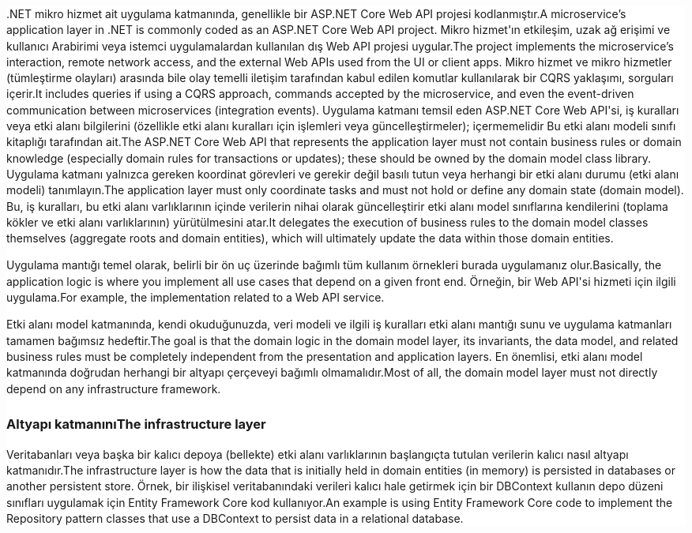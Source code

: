 <span data-ttu-id="0f954-185">.NET mikro hizmet ait uygulama katmanında, genellikle bir ASP.NET Core Web API projesi kodlanmıştır.</span><span class="sxs-lookup"><span data-stu-id="0f954-185">A microservice’s application layer in .NET is commonly coded as an ASP.NET Core Web API project.</span></span> <span data-ttu-id="0f954-186">Mikro hizmet'ın etkileşim, uzak ağ erişimi ve kullanıcı Arabirimi veya istemci uygulamalardan kullanılan dış Web API projesi uygular.</span><span class="sxs-lookup"><span data-stu-id="0f954-186">The project implements the microservice’s interaction, remote network access, and the external Web APIs used from the UI or client apps.</span></span> <span data-ttu-id="0f954-187">Mikro hizmet ve mikro hizmetler (tümleştirme olayları) arasında bile olay temelli iletişim tarafından kabul edilen komutlar kullanılarak bir CQRS yaklaşımı, sorguları içerir.</span><span class="sxs-lookup"><span data-stu-id="0f954-187">It includes queries if using a CQRS approach, commands accepted by the microservice, and even the event-driven communication between microservices (integration events).</span></span> <span data-ttu-id="0f954-188">Uygulama katmanı temsil eden ASP.NET Core Web API'si, iş kuralları veya etki alanı bilgilerini (özellikle etki alanı kuralları için işlemleri veya güncelleştirmeler); içermemelidir Bu etki alanı modeli sınıfı kitaplığı tarafından ait.</span><span class="sxs-lookup"><span data-stu-id="0f954-188">The ASP.NET Core Web API that represents the application layer must not contain business rules or domain knowledge (especially domain rules for transactions or updates); these should be owned by the domain model class library.</span></span> <span data-ttu-id="0f954-189">Uygulama katmanı yalnızca gereken koordinat görevleri ve gerekir değil basılı tutun veya herhangi bir etki alanı durumu (etki alanı modeli) tanımlayın.</span><span class="sxs-lookup"><span data-stu-id="0f954-189">The application layer must only coordinate tasks and must not hold or define any domain state (domain model).</span></span> <span data-ttu-id="0f954-190">Bu, iş kuralları, bu etki alanı varlıklarının içinde verilerin nihai olarak güncelleştirir etki alanı model sınıflarına kendilerini (toplama kökler ve etki alanı varlıklarının) yürütülmesini atar.</span><span class="sxs-lookup"><span data-stu-id="0f954-190">It delegates the execution of business rules to the domain model classes themselves (aggregate roots and domain entities), which will ultimately update the data within those domain entities.</span></span>

<span data-ttu-id="0f954-191">Uygulama mantığı temel olarak, belirli bir ön uç üzerinde bağımlı tüm kullanım örnekleri burada uygulamanız olur.</span><span class="sxs-lookup"><span data-stu-id="0f954-191">Basically, the application logic is where you implement all use cases that depend on a given front end.</span></span> <span data-ttu-id="0f954-192">Örneğin, bir Web API'si hizmeti için ilgili uygulama.</span><span class="sxs-lookup"><span data-stu-id="0f954-192">For example, the implementation related to a Web API service.</span></span>

<span data-ttu-id="0f954-193">Etki alanı model katmanında, kendi okuduğunuzda, veri modeli ve ilgili iş kuralları etki alanı mantığı sunu ve uygulama katmanları tamamen bağımsız hedeftir.</span><span class="sxs-lookup"><span data-stu-id="0f954-193">The goal is that the domain logic in the domain model layer, its invariants, the data model, and related business rules must be completely independent from the presentation and application layers.</span></span> <span data-ttu-id="0f954-194">En önemlisi, etki alanı model katmanında doğrudan herhangi bir altyapı çerçeveyi bağımlı olmamalıdır.</span><span class="sxs-lookup"><span data-stu-id="0f954-194">Most of all, the domain model layer must not directly depend on any infrastructure framework.</span></span>

### <a name="the-infrastructure-layer"></a><span data-ttu-id="0f954-195">Altyapı katmanını</span><span class="sxs-lookup"><span data-stu-id="0f954-195">The infrastructure layer</span></span>

<span data-ttu-id="0f954-196">Veritabanları veya başka bir kalıcı depoya (bellekte) etki alanı varlıklarının başlangıçta tutulan verilerin kalıcı nasıl altyapı katmanıdır.</span><span class="sxs-lookup"><span data-stu-id="0f954-196">The infrastructure layer is how the data that is initially held in domain entities (in memory) is persisted in databases or another persistent store.</span></span> <span data-ttu-id="0f954-197">Örnek, bir ilişkisel veritabanındaki verileri kalıcı hale getirmek için bir DBContext kullanın depo düzeni sınıfları uygulamak için Entity Framework Core kod kullanıyor.</span><span class="sxs-lookup"><span data-stu-id="0f954-197">An example is using Entity Framework Core code to implement the Repository pattern classes that use a DBContext to persist data in a relational database.</span></span>
